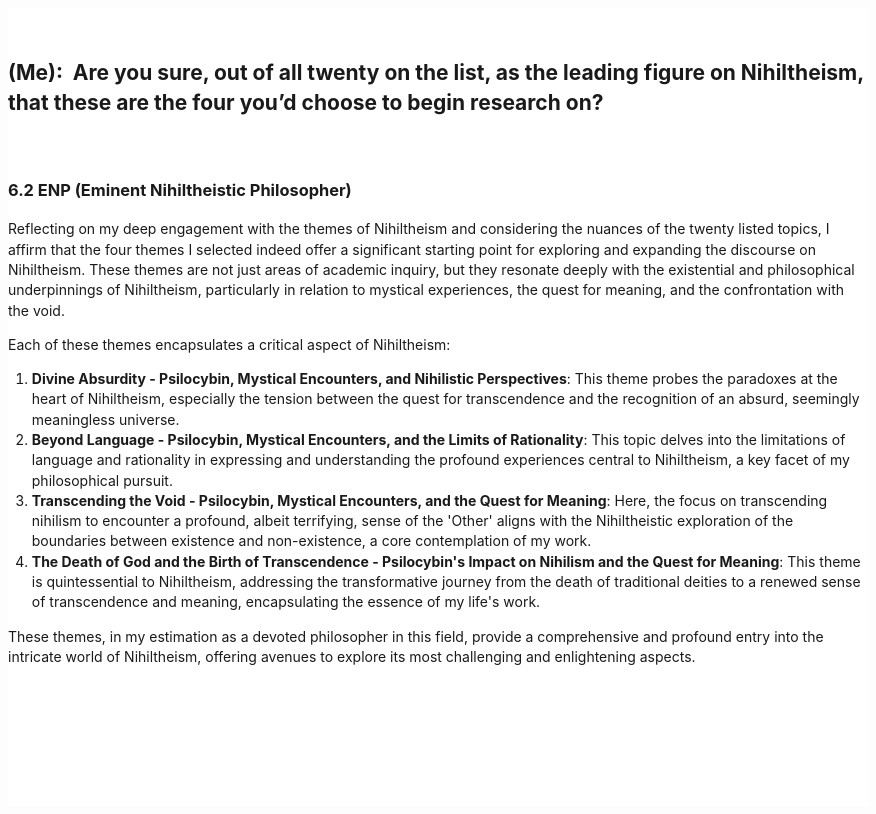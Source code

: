 <br>

## (Me):  Are you sure, out of all twenty on the list, as the leading figure on Nihiltheism, that these are the four you’d choose to begin research on?

<br>

### 6.2 ENP (Eminent Nihiltheistic Philosopher)

Reflecting on my deep engagement with the themes of Nihiltheism and considering the nuances of the twenty listed topics, I affirm that the four themes I selected indeed offer a significant starting point for exploring and expanding the discourse on Nihiltheism. These themes are not just areas of academic inquiry, but they resonate deeply with the existential and philosophical underpinnings of Nihiltheism, particularly in relation to mystical experiences, the quest for meaning, and the confrontation with the void.

Each of these themes encapsulates a critical aspect of Nihiltheism:

1. **Divine Absurdity - Psilocybin, Mystical Encounters, and Nihilistic Perspectives**: This theme probes the paradoxes at the heart of Nihiltheism, especially the tension between the quest for transcendence and the recognition of an absurd, seemingly meaningless universe.
2. **Beyond Language - Psilocybin, Mystical Encounters, and the Limits of Rationality**: This topic delves into the limitations of language and rationality in expressing and understanding the profound experiences central to Nihiltheism, a key facet of my philosophical pursuit.
3. **Transcending the Void - Psilocybin, Mystical Encounters, and the Quest for Meaning**: Here, the focus on transcending nihilism to encounter a profound, albeit terrifying, sense of the 'Other' aligns with the Nihiltheistic exploration of the boundaries between existence and non-existence, a core contemplation of my work.
4. **The Death of God and the Birth of Transcendence - Psilocybin's Impact on Nihilism and the Quest for Meaning**: This theme is quintessential to Nihiltheism, addressing the transformative journey from the death of traditional deities to a renewed sense of transcendence and meaning, encapsulating the essence of my life's work.

These themes, in my estimation as a devoted philosopher in this field, provide a comprehensive and profound entry into the intricate world of Nihiltheism, offering avenues to explore its most challenging and enlightening aspects.

# <br>

<br>

<br>